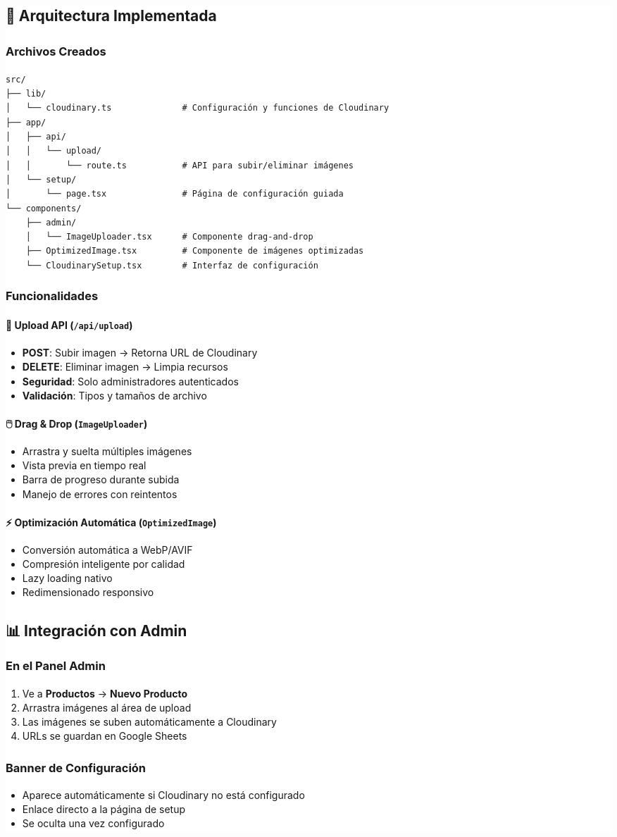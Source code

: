## 🔧 Arquitectura Implementada

### Archivos Creados
```
src/
├── lib/
│   └── cloudinary.ts              # Configuración y funciones de Cloudinary
├── app/
│   ├── api/
│   │   └── upload/
│   │       └── route.ts           # API para subir/eliminar imágenes
│   └── setup/
│       └── page.tsx               # Página de configuración guiada
└── components/
    ├── admin/
    │   └── ImageUploader.tsx      # Componente drag-and-drop
    ├── OptimizedImage.tsx         # Componente de imágenes optimizadas
    └── CloudinarySetup.tsx        # Interfaz de configuración
```

### Funcionalidades

#### 🔄 Upload API (`/api/upload`)
- **POST**: Subir imagen → Retorna URL de Cloudinary
- **DELETE**: Eliminar imagen → Limpia recursos
- **Seguridad**: Solo administradores autenticados
- **Validación**: Tipos y tamaños de archivo

#### 🖱️ Drag & Drop (`ImageUploader`)
- Arrastra y suelta múltiples imágenes
- Vista previa en tiempo real
- Barra de progreso durante subida
- Manejo de errores con reintentos

#### ⚡ Optimización Automática (`OptimizedImage`)
- Conversión automática a WebP/AVIF
- Compresión inteligente por calidad
- Lazy loading nativo
- Redimensionado responsivo

## 📊 Integración con Admin

### En el Panel Admin
1. Ve a **Productos** → **Nuevo Producto**
2. Arrastra imágenes al área de upload
3. Las imágenes se suben automáticamente a Cloudinary
4. URLs se guardan en Google Sheets

### Banner de Configuración
- Aparece automáticamente si Cloudinary no está configurado
- Enlace directo a la página de setup
- Se oculta una vez configurado
